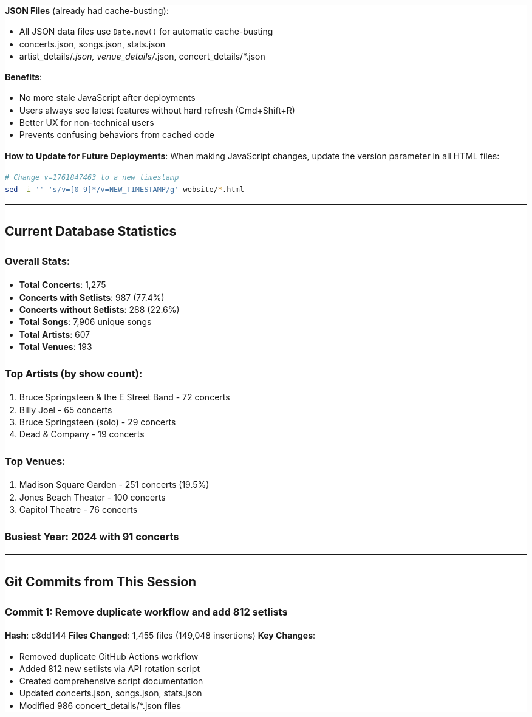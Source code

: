 **JSON Files** (already had cache-busting):
- All JSON data files use `Date.now()` for automatic cache-busting
- concerts.json, songs.json, stats.json
- artist_details/*.json, venue_details/*.json, concert_details/*.json

**Benefits**:
- No more stale JavaScript after deployments
- Users always see latest features without hard refresh (Cmd+Shift+R)
- Better UX for non-technical users
- Prevents confusing behaviors from cached code

**How to Update for Future Deployments**:
When making JavaScript changes, update the version parameter in all HTML files:
```bash
# Change v=1761847463 to a new timestamp
sed -i '' 's/v=[0-9]*/v=NEW_TIMESTAMP/g' website/*.html
```

---

## Current Database Statistics

### Overall Stats:
- **Total Concerts**: 1,275
- **Concerts with Setlists**: 987 (77.4%)
- **Concerts without Setlists**: 288 (22.6%)
- **Total Songs**: 7,906 unique songs
- **Total Artists**: 607
- **Total Venues**: 193

### Top Artists (by show count):
1. Bruce Springsteen & the E Street Band - 72 concerts
2. Billy Joel - 65 concerts
3. Bruce Springsteen (solo) - 29 concerts
4. Dead & Company - 19 concerts

### Top Venues:
1. Madison Square Garden - 251 concerts (19.5%)
2. Jones Beach Theater - 100 concerts
3. Capitol Theatre - 76 concerts

### Busiest Year: 2024 with 91 concerts

---

## Git Commits from This Session

### Commit 1: Remove duplicate workflow and add 812 setlists
**Hash**: c8dd144
**Files Changed**: 1,455 files (149,048 insertions)
**Key Changes**:
- Removed duplicate GitHub Actions workflow
- Added 812 new setlists via API rotation script
- Created comprehensive script documentation
- Updated concerts.json, songs.json, stats.json
- Modified 986 concert_details/*.json files
